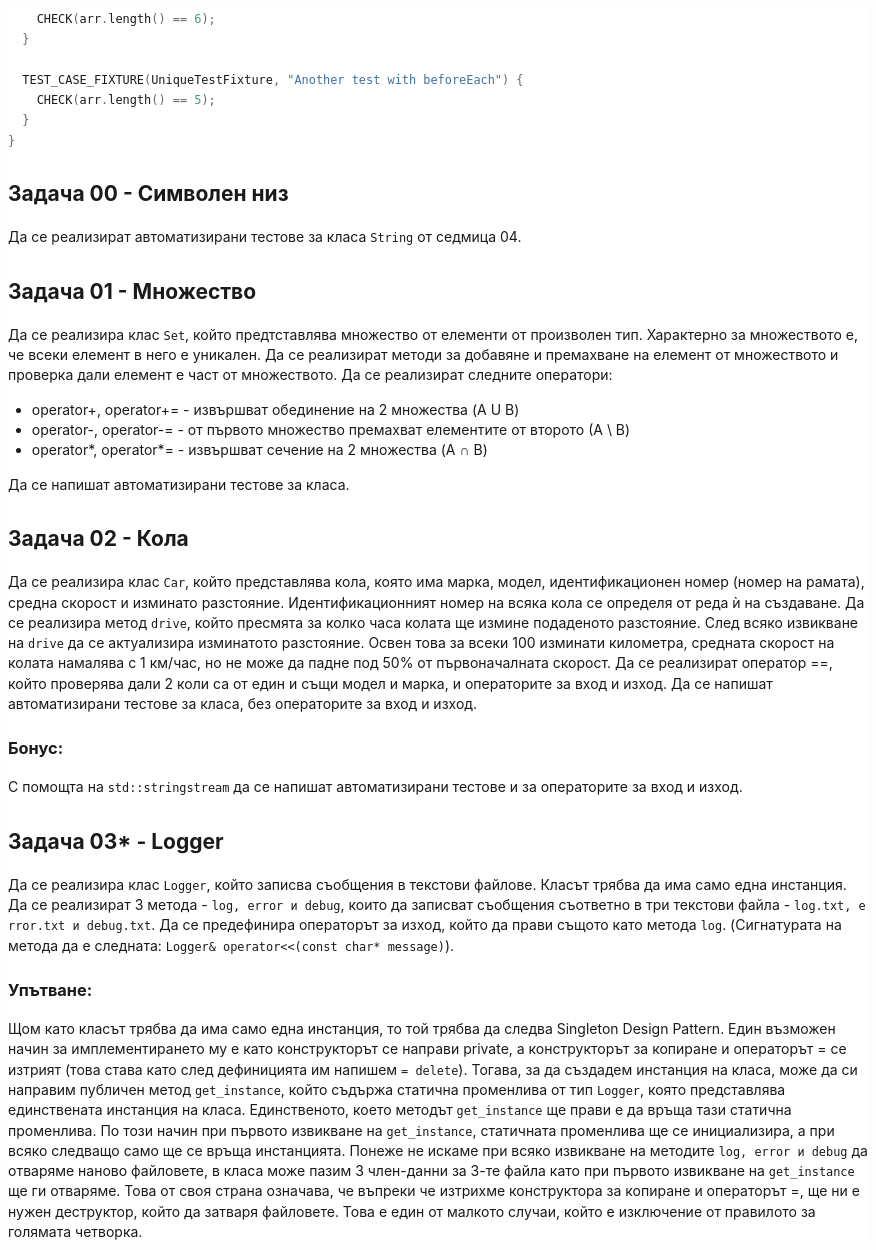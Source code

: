 ```c++
    CHECK(arr.length() == 6);
  }
  
  TEST_CASE_FIXTURE(UniqueTestFixture, "Another test with beforeEach") {
    CHECK(arr.length() == 5);
  }
}
```

## Задача 00 - Символен низ
Да се реализират автоматизирани тестове за класа `String` от седмица 04.

## Задача 01 - Множество
Да се реализира клас `Set`, който предтставлява множество от елементи от произволен тип. Характерно за множеството е, че всеки елемент в него е уникален. Да се реализират методи за добавяне и премахване на елемент от множеството и проверка дали елемент е част от множеството. Да се реализират следните оператори:
- operator+, operator+= - извършват обединение на 2 множества (A U B)
- operator-, operator-= - от първото множество премахват елементите от второто (А \ B)
- operator*, operator*= - извършват сечение на 2 множества (A ∩ B)

Да се напишат автоматизирани тестове за класа.

## Задача 02 - Кола
Да се реализира клас `Car`, който представлява кола, която има марка, модел, идентификационен номер (номер на рамата), средна скорост и изминато разстояние. Идентификационният номер на всяка кола се определя от реда ѝ на създаване. Да се реализира метод `drive`, който пресмята за колко часа колата ще измине подаденото разстояние. След всяко извикване на `drive` да се актуализира изминатото разстояние. Освен това за всеки 100 изминати километра, средната скорост на колата намалява с 1 км/час, но не може да падне под 50% от първоначалната скорост. Да се реализират оператор ==, който проверява дали 2 коли са от един и същи модел и марка, и операторите за вход и изход. Да се напишат автоматизирани тестове за класа, без операторите за вход и изход.

### Бонус:
С помощта на `std::stringstream` да се напишат автоматизирани тестове и за операторите за вход и изход.

## Задача 03* - Logger
Да се реализира клас `Logger`, който записва съобщения в текстови файлове. Класът трябва да има само една инстанция. Да се реализират 3 метода - `log, error и debug`, които да записват съобщения съответно в три текстови файла - `log.txt, error.txt и debug.txt`. Да се предефинира операторът за изход, който да прави същото като метода `log`. (Сигнатурата на метода да е следната: `Logger& operator<<(const char* message)`).

### Упътване:
Щом като класът трябва да има само една инстанция, то той трябва да следва Singleton Design Pattern. Един възможен начин за имплементирането му е като конструкторът се направи private, а конструкторът за копиране и операторът = се изтрият (това става като след дефиницията им напишем `= delete`). Тогава, за да създадем инстанция на класа, може да си направим публичен метод `get_instance`, който съдържа статична променлива от тип `Logger`, която представлява единствената инстанция на класа. Единственото, което методът `get_instance` ще прави е да връща тази статична променлива. По този начин при първото извикване на `get_instance`, статичната променлива ще се инициализира, а при всяко следващо само ще се връща инстанцията. Понеже не искаме при всяко извикване на методите `log, error и debug` да отваряме наново файловете, в класа може пазим 3 член-данни за 3-те файла като при първото извикване на `get_instance` ще ги отваряме. Това от своя страна означава, че въпреки че изтрихме конструктора за копиране и операторът =, ще ни е нужен деструктор, който да затваря файловете. Това е един от малкото случаи, който е изключение от правилото за голямата четворка.